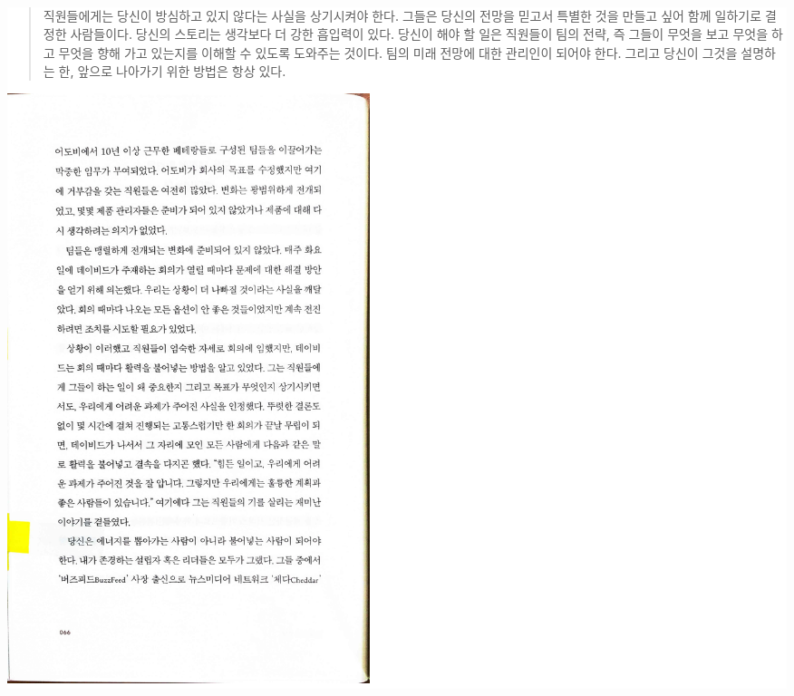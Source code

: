 > 직원들에게는 당신이 방심하고 있지 않다는 사실을 상기시켜야 한다. 그들은 당신의 전망을 믿고서 특별한 것을 만들고 싶어 함께 일하기로 결정한 사람들이다. 당신의 스토리는 생각보다 더 강한 흡입력이 있다. 당신이 해야 할 일은 직원들이 팀의 전략, 즉 그들이 무엇을 보고 무엇을 하고 무엇을 향해 가고 있는지를 이해할 수 있도록 도와주는 것이다. 팀의 미래 전망에 대한 관리인이 되어야 한다. 그리고 당신이 그것을 설명하는 한, 앞으로 나아가기 위한 방법은 항상 있다.

<img src="the_messy_middle/23.jpg" width="400"/>
